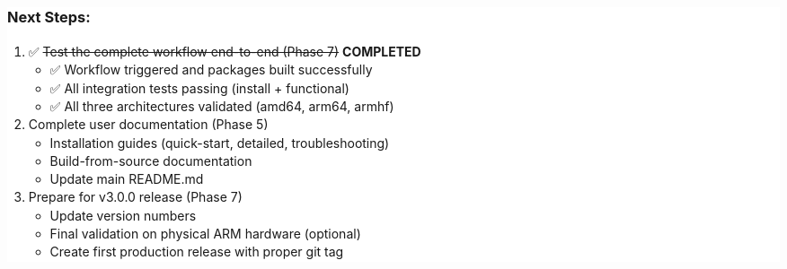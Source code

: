 ### Next Steps:
1. ✅ ~~Test the complete workflow end-to-end (Phase 7)~~ **COMPLETED**
   - ✅ Workflow triggered and packages built successfully
   - ✅ All integration tests passing (install + functional)
   - ✅ All three architectures validated (amd64, arm64, armhf)
2. Complete user documentation (Phase 5)
   - Installation guides (quick-start, detailed, troubleshooting)
   - Build-from-source documentation
   - Update main README.md
3. Prepare for v3.0.0 release (Phase 7)
   - Update version numbers
   - Final validation on physical ARM hardware (optional)
   - Create first production release with proper git tag
